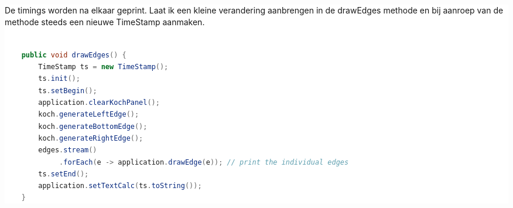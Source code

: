De timings worden na elkaar geprint. Laat ik een kleine verandering aanbrengen in de drawEdges methode en bij aanroep van de methode steeds een nieuwe TimeStamp aanmaken.

``` java 

    public void drawEdges() {
        TimeStamp ts = new TimeStamp();
        ts.init();
        ts.setBegin();
        application.clearKochPanel();
        koch.generateLeftEdge();
        koch.generateBottomEdge();
        koch.generateRightEdge();
        edges.stream()
             .forEach(e -> application.drawEdge(e)); // print the individual edges
        ts.setEnd();
        application.setTextCalc(ts.toString());
    }

```


